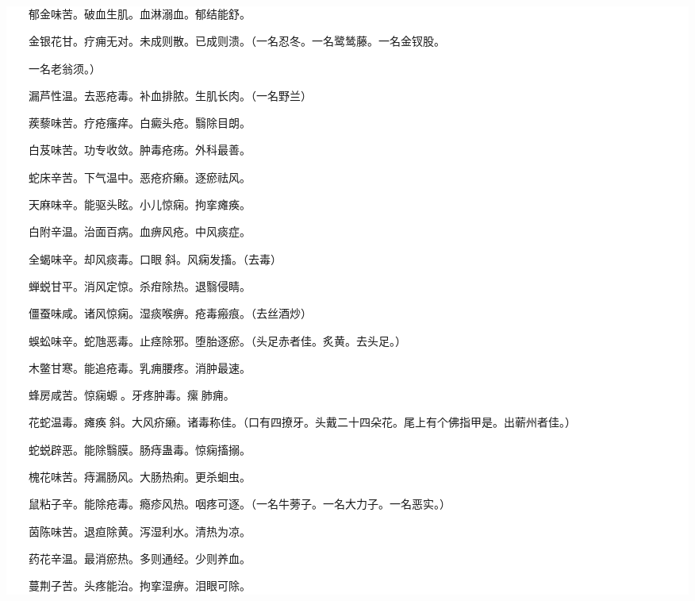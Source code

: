 　　郁金味苦。破血生肌。血淋溺血。郁结能舒。

　　金银花甘。疗痈无对。未成则散。已成则溃。（一名忍冬。一名鹭鸶藤。一名金钗股。

　　一名老翁须。）

　　漏芦性温。去恶疮毒。补血排脓。生肌长肉。（一名野兰）

　　蒺藜味苦。疗疮瘙痒。白癜头疮。翳除目朗。

　　白芨味苦。功专收敛。肿毒疮疡。外科最善。

　　蛇床辛苦。下气温中。恶疮疥癞。逐瘀祛风。

　　天麻味辛。能驱头眩。小儿惊痫。拘挛瘫痪。

　　白附辛温。治面百病。血痹风疮。中风痰症。

　　全蝎味辛。却风痰毒。口眼 斜。风痫发搐。（去毒）

　　蝉蜕甘平。消风定惊。杀疳除热。退翳侵睛。

　　僵蚕味咸。诸风惊痫。湿痰喉痹。疮毒瘢痕。（去丝酒炒）

　　蜈蚣味辛。蛇虺恶毒。止痉除邪。堕胎逐瘀。（头足赤者佳。炙黄。去头足。）

　　木鳖甘寒。能追疮毒。乳痈腰疼。消肿最速。

　　蜂房咸苦。惊痫螈 。牙疼肿毒。瘰 肺痈。

　　花蛇温毒。瘫痪 斜。大风疥癞。诸毒称佳。（口有四撩牙。头戴二十四朵花。尾上有个佛指甲是。出蕲州者佳。）

　　蛇蜕辟恶。能除翳膜。肠痔蛊毒。惊痫搐搦。

　　槐花味苦。痔漏肠风。大肠热痢。更杀蛔虫。

　　鼠粘子辛。能除疮毒。瘾疹风热。咽疼可逐。（一名牛蒡子。一名大力子。一名恶实。）

　　茵陈味苦。退疸除黄。泻湿利水。清热为凉。

　　药花辛温。最消瘀热。多则通经。少则养血。

　　蔓荆子苦。头疼能治。拘挛湿痹。泪眼可除。

